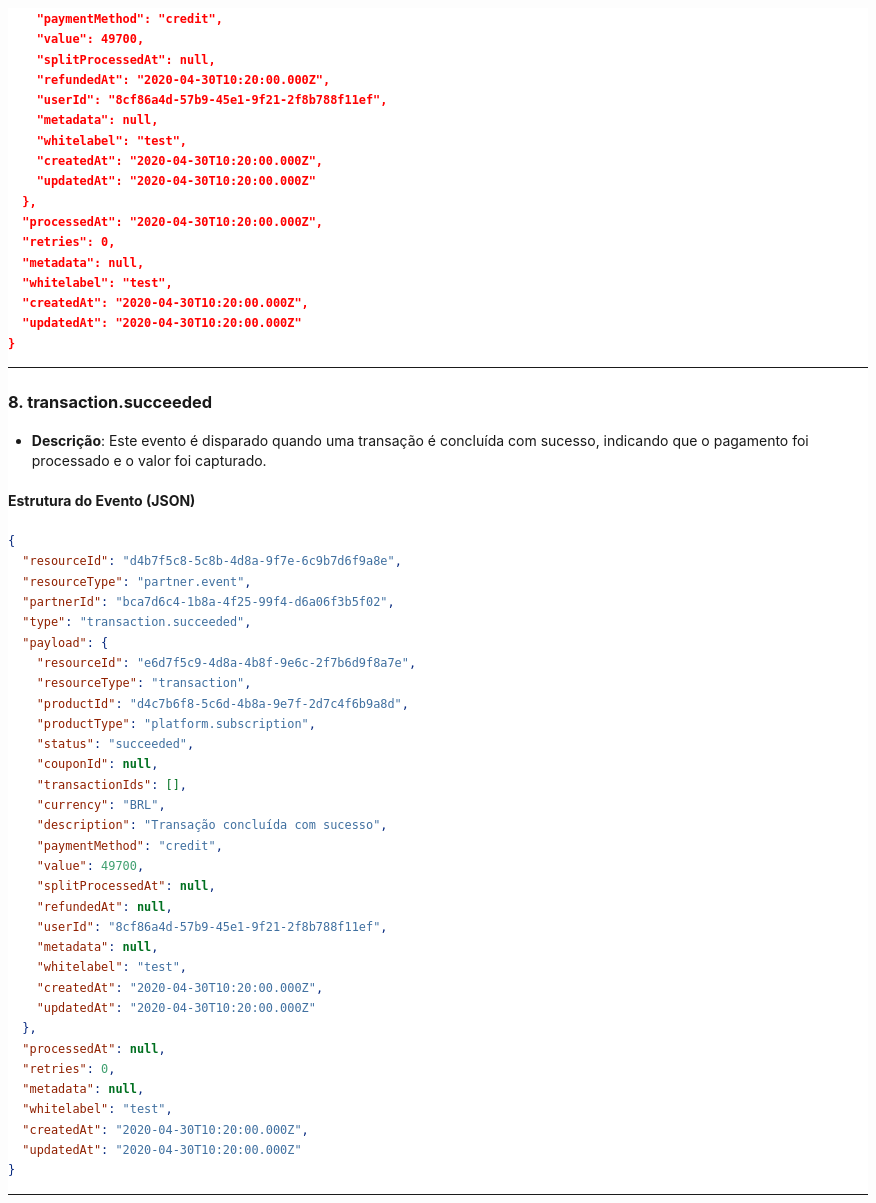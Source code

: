 ```json
    "paymentMethod": "credit",
    "value": 49700,
    "splitProcessedAt": null,
    "refundedAt": "2020-04-30T10:20:00.000Z",
    "userId": "8cf86a4d-57b9-45e1-9f21-2f8b788f11ef",
    "metadata": null,
    "whitelabel": "test",
    "createdAt": "2020-04-30T10:20:00.000Z",
    "updatedAt": "2020-04-30T10:20:00.000Z"
  },
  "processedAt": "2020-04-30T10:20:00.000Z",
  "retries": 0,
  "metadata": null,
  "whitelabel": "test",
  "createdAt": "2020-04-30T10:20:00.000Z",
  "updatedAt": "2020-04-30T10:20:00.000Z"
}
```

---

### 8. **transaction.succeeded**
- **Descrição**: Este evento é disparado quando uma transação é concluída com sucesso, indicando que o pagamento foi processado e o valor foi capturado.

#### **Estrutura do Evento (JSON)**
```json
{
  "resourceId": "d4b7f5c8-5c8b-4d8a-9f7e-6c9b7d6f9a8e",
  "resourceType": "partner.event",
  "partnerId": "bca7d6c4-1b8a-4f25-99f4-d6a06f3b5f02",
  "type": "transaction.succeeded",
  "payload": {
    "resourceId": "e6d7f5c9-4d8a-4b8f-9e6c-2f7b6d9f8a7e",
    "resourceType": "transaction",
    "productId": "d4c7b6f8-5c6d-4b8a-9e7f-2d7c4f6b9a8d",
    "productType": "platform.subscription",
    "status": "succeeded",
    "couponId": null,
    "transactionIds": [],
    "currency": "BRL",
    "description": "Transação concluída com sucesso",
    "paymentMethod": "credit",
    "value": 49700,
    "splitProcessedAt": null,
    "refundedAt": null,
    "userId": "8cf86a4d-57b9-45e1-9f21-2f8b788f11ef",
    "metadata": null,
    "whitelabel": "test",
    "createdAt": "2020-04-30T10:20:00.000Z",
    "updatedAt": "2020-04-30T10:20:00.000Z"
  },
  "processedAt": null,
  "retries": 0,
  "metadata": null,
  "whitelabel": "test",
  "createdAt": "2020-04-30T10:20:00.000Z",
  "updatedAt": "2020-04-30T10:20:00.000Z"
}
```

---